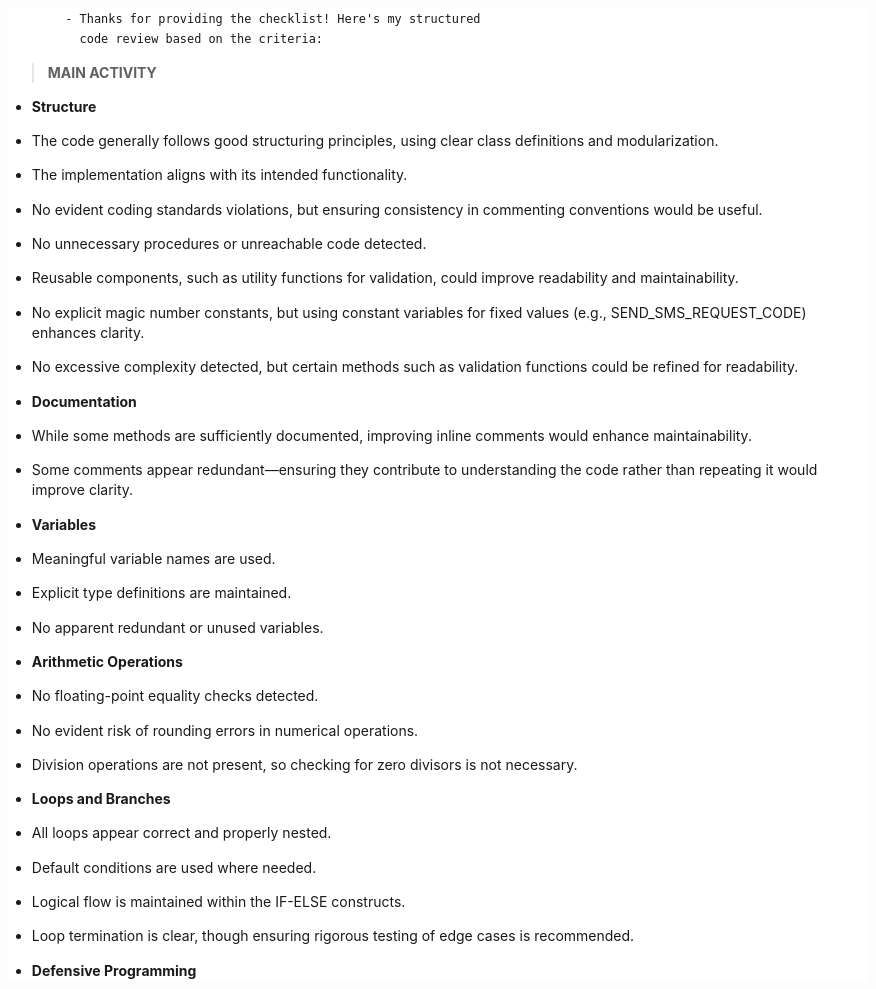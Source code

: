             - Thanks for providing the checklist! Here's my structured
              code review based on the criteria:

> **MAIN ACTIVITY**

- **Structure**

- The code generally follows good structuring principles, using clear
  class definitions and modularization.

- The implementation aligns with its intended functionality.

- No evident coding standards violations, but ensuring consistency in
  commenting conventions would be useful.

- No unnecessary procedures or unreachable code detected.

- Reusable components, such as utility functions for validation, could
  improve readability and maintainability.

- No explicit magic number constants, but using constant variables for
  fixed values (e.g., SEND\_SMS\_REQUEST\_CODE) enhances clarity.

- No excessive complexity detected, but certain methods such as
  validation functions could be refined for readability.

- **Documentation**

- While some methods are sufficiently documented, improving inline
  comments would enhance maintainability.

- Some comments appear redundant—ensuring they contribute to
  understanding the code rather than repeating it would improve clarity.

- **Variables**

- Meaningful variable names are used.

- Explicit type definitions are maintained.

- No apparent redundant or unused variables.

- **Arithmetic Operations**

- No floating-point equality checks detected.

- No evident risk of rounding errors in numerical operations.

- Division operations are not present, so checking for zero divisors is
  not necessary.

- **Loops and Branches**

- All loops appear correct and properly nested.

- Default conditions are used where needed.

- Logical flow is maintained within the IF-ELSE constructs.

- Loop termination is clear, though ensuring rigorous testing of edge
  cases is recommended.

- **Defensive Programming**
